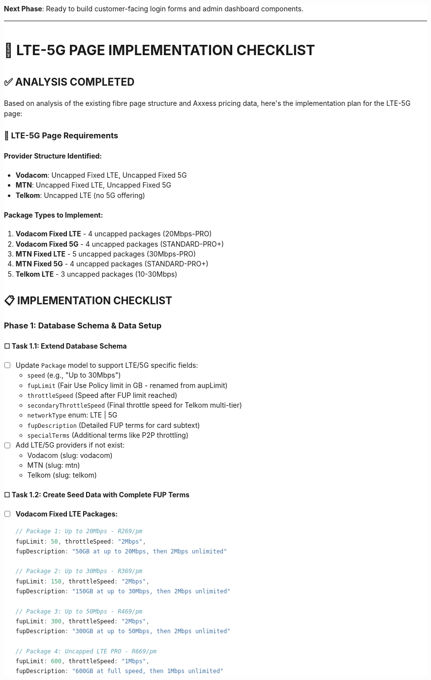 **Next Phase**: Ready to build customer-facing login forms and admin dashboard components.

---

# 📡 LTE-5G PAGE IMPLEMENTATION CHECKLIST

## **✅ ANALYSIS COMPLETED**

Based on analysis of the existing fibre page structure and Axxess pricing data, here's the implementation plan for the LTE-5G page:

### **🎯 LTE-5G Page Requirements**

#### **Provider Structure Identified:**
- **Vodacom**: Uncapped Fixed LTE, Uncapped Fixed 5G  
- **MTN**: Uncapped Fixed LTE, Uncapped Fixed 5G
- **Telkom**: Uncapped LTE (no 5G offering)

#### **Package Types to Implement:**
1. **Vodacom Fixed LTE** - 4 uncapped packages (20Mbps-PRO)
2. **Vodacom Fixed 5G** - 4 uncapped packages (STANDARD-PRO+)
3. **MTN Fixed LTE** - 5 uncapped packages (30Mbps-PRO)
4. **MTN Fixed 5G** - 4 uncapped packages (STANDARD-PRO+)
5. **Telkom LTE** - 3 uncapped packages (10-30Mbps)

## **📋 IMPLEMENTATION CHECKLIST**

### **Phase 1: Database Schema & Data Setup**

#### **☐ Task 1.1: Extend Database Schema**
- [ ] Update `Package` model to support LTE/5G specific fields:
  - `speed` (e.g., "Up to 30Mbps")
  - `fupLimit` (Fair Use Policy limit in GB - renamed from aupLimit)
  - `throttleSpeed` (Speed after FUP limit reached)
  - `secondaryThrottleSpeed` (Final throttle speed for Telkom multi-tier)
  - `networkType` enum: LTE | 5G
  - `fupDescription` (Detailed FUP terms for card subtext)
  - `specialTerms` (Additional terms like P2P throttling)
- [ ] Add LTE/5G providers if not exist:
  - Vodacom (slug: vodacom)
  - MTN (slug: mtn) 
  - Telkom (slug: telkom)

#### **☐ Task 1.2: Create Seed Data with Complete FUP Terms**
- [ ] **Vodacom Fixed LTE Packages:**
  ```typescript
  // Package 1: Up to 20Mbps - R269/pm
  fupLimit: 50, throttleSpeed: "2Mbps", 
  fupDescription: "50GB at up to 20Mbps, then 2Mbps unlimited"
  
  // Package 2: Up to 30Mbps - R369/pm  
  fupLimit: 150, throttleSpeed: "2Mbps",
  fupDescription: "150GB at up to 30Mbps, then 2Mbps unlimited"
  
  // Package 3: Up to 50Mbps - R469/pm
  fupLimit: 300, throttleSpeed: "2Mbps",
  fupDescription: "300GB at up to 50Mbps, then 2Mbps unlimited"
  
  // Package 4: Uncapped LTE PRO - R669/pm
  fupLimit: 600, throttleSpeed: "1Mbps",
  fupDescription: "600GB at full speed, then 1Mbps unlimited"
  ```